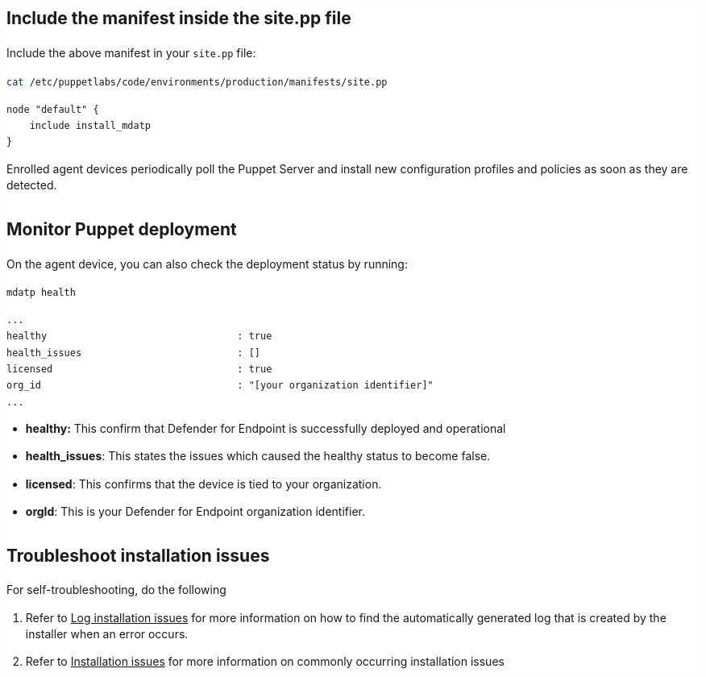 ```bash

```

## Include the manifest inside the site.pp file

Include the above manifest in your `site.pp` file:

```bash
cat /etc/puppetlabs/code/environments/production/manifests/site.pp
```

```console
node "default" {
    include install_mdatp
}
```

Enrolled agent devices periodically poll the Puppet Server and install new configuration profiles and policies as soon as they are detected.

## Monitor Puppet deployment

On the agent device, you can also check the deployment status by running:

```bash
mdatp health
```

```console
...
healthy                                 : true
health_issues                           : []
licensed                                : true
org_id                                  : "[your organization identifier]"
...
```

- **healthy:** This confirm that Defender for Endpoint is successfully deployed and operational

- **health_issues**: This states the issues which caused the healthy status to become false.

- **licensed**: This confirms that the device is tied to your organization.

- **orgId**: This is your Defender for Endpoint organization identifier.

## Troubleshoot installation issues

For self-troubleshooting, do the following

1. Refer to [Log installation issues](https://github.com/meghapriyams/defender-docs-pr/blob/docs-editor/linux-install-with-ansible-1731590880/defender-endpoint/linux-resources.md#log-installation-issues) for more information on how to find the automatically generated log that is created by the installer when an error occurs.

1. Refer to [Installation issues](/defender-endpoint/linux-support-install) for more information on commonly occurring installation issues
